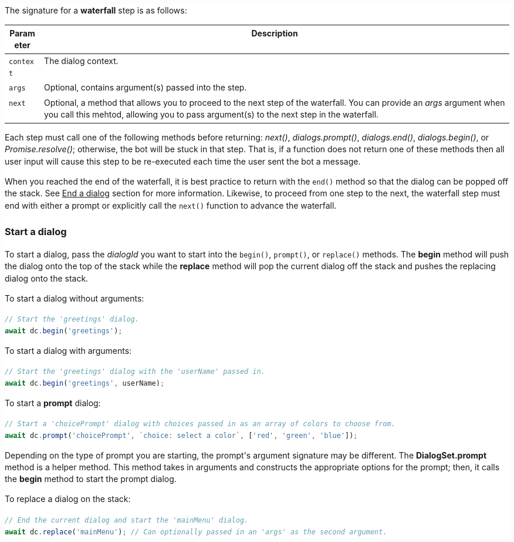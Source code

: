The signature for a **waterfall** step is as follows:

| Parameter | Description |
| ---- | ----- |
| `context` | The dialog context. |
| `args` | Optional, contains argument(s) passed into the step. |
| `next` | Optional, a method that allows you to proceed to the next step of the waterfall. You can provide an *args* argument when you call this mehtod, allowing you to pass argument(s) to the next step in the waterfall. |

Each step must call one of the following methods before returning: *next()*, *dialogs.prompt()*, *dialogs.end()*, *dialogs.begin()*, or *Promise.resolve()*; otherwise, the bot will be stuck in that step. That is, if a function does not return one of these methods then all user input will cause this step to be re-executed each time the user sent the bot a message.

When you reached the end of the waterfall, it is best practice to return with the `end()` method so that the dialog can be popped off the stack. See [End a dialog](#end-a-dialog) section for more information. Likewise, to proceed from one step to the next, the waterfall step must end with either a prompt or explicitly call the `next()` function to advance the waterfall. 

### Start a dialog

To start a dialog, pass the *dialogId* you want to start into the `begin()`, `prompt()`, or `replace()` methods. The **begin** method will push the dialog onto the top of the stack while the **replace** method will pop the current dialog off the stack and pushes the replacing dialog onto the stack.

To start a dialog without arguments:

```javascript
// Start the 'greetings' dialog.
await dc.begin('greetings');
```

To start a dialog with arguments:

```javascript
// Start the 'greetings' dialog with the 'userName' passed in. 
await dc.begin('greetings', userName);
```

To start a **prompt** dialog:

```javascript
// Start a 'choicePrompt' dialog with choices passed in as an array of colors to choose from.
await dc.prompt('choicePrompt', `choice: select a color`, ['red', 'green', 'blue']);
```

Depending on the type of prompt you are starting, the prompt's argument signature may be different. The **DialogSet.prompt** method is a helper method. This method takes in arguments and constructs the appropriate options for the prompt; then, it calls the **begin** method to start the prompt dialog.

To replace a dialog on the stack:

```javascript
// End the current dialog and start the 'mainMenu' dialog.
await dc.replace('mainMenu'); // Can optionally passed in an 'args' as the second argument.
```
